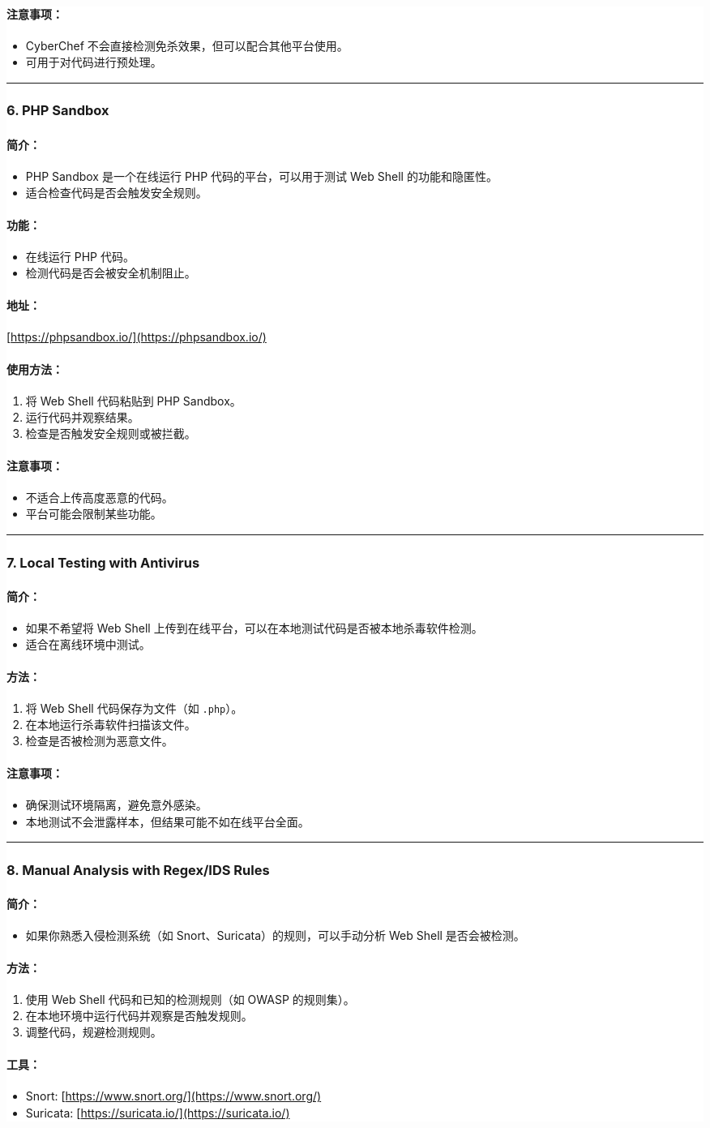 #### 注意事项：
- CyberChef 不会直接检测免杀效果，但可以配合其他平台使用。
- 可用于对代码进行预处理。

---

### **6. PHP Sandbox**
#### 简介：
- PHP Sandbox 是一个在线运行 PHP 代码的平台，可以用于测试 Web Shell 的功能和隐匿性。
- 适合检查代码是否会触发安全规则。

#### 功能：
- 在线运行 PHP 代码。
- 检测代码是否会被安全机制阻止。

#### 地址：
[https://phpsandbox.io/](https://phpsandbox.io/)

#### 使用方法：
1. 将 Web Shell 代码粘贴到 PHP Sandbox。
2. 运行代码并观察结果。
3. 检查是否触发安全规则或被拦截。

#### 注意事项：
- 不适合上传高度恶意的代码。
- 平台可能会限制某些功能。

---

### **7. Local Testing with Antivirus**
#### 简介：
- 如果不希望将 Web Shell 上传到在线平台，可以在本地测试代码是否被本地杀毒软件检测。
- 适合在离线环境中测试。

#### 方法：
1. 将 Web Shell 代码保存为文件（如 `.php`）。
2. 在本地运行杀毒软件扫描该文件。
3. 检查是否被检测为恶意文件。

#### 注意事项：
- 确保测试环境隔离，避免意外感染。
- 本地测试不会泄露样本，但结果可能不如在线平台全面。

---

### **8. Manual Analysis with Regex/IDS Rules**
#### 简介：
- 如果你熟悉入侵检测系统（如 Snort、Suricata）的规则，可以手动分析 Web Shell 是否会被检测。

#### 方法：
1. 使用 Web Shell 代码和已知的检测规则（如 OWASP 的规则集）。
2. 在本地环境中运行代码并观察是否触发规则。
3. 调整代码，规避检测规则。

#### 工具：
- Snort: [https://www.snort.org/](https://www.snort.org/)
- Suricata: [https://suricata.io/](https://suricata.io/)
